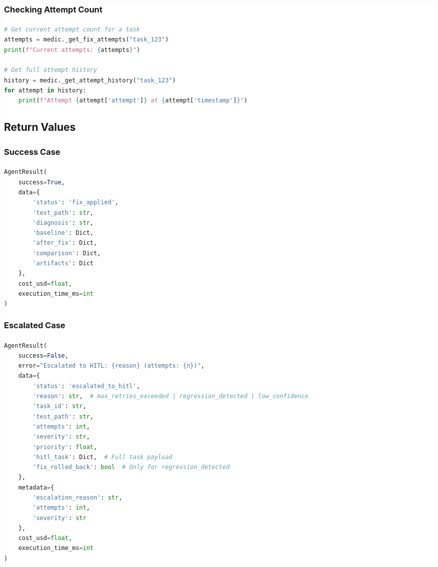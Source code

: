 ### Checking Attempt Count

```python
# Get current attempt count for a task
attempts = medic._get_fix_attempts("task_123")
print(f"Current attempts: {attempts}")

# Get full attempt history
history = medic._get_attempt_history("task_123")
for attempt in history:
    print(f"Attempt {attempt['attempt']} at {attempt['timestamp']}")
```

## Return Values

### Success Case
```python
AgentResult(
    success=True,
    data={
        'status': 'fix_applied',
        'test_path': str,
        'diagnosis': str,
        'baseline': Dict,
        'after_fix': Dict,
        'comparison': Dict,
        'artifacts': Dict
    },
    cost_usd=float,
    execution_time_ms=int
)
```

### Escalated Case
```python
AgentResult(
    success=False,
    error="Escalated to HITL: {reason} (attempts: {n})",
    data={
        'status': 'escalated_to_hitl',
        'reason': str,  # max_retries_exceeded | regression_detected | low_confidence
        'task_id': str,
        'test_path': str,
        'attempts': int,
        'severity': str,
        'priority': float,
        'hitl_task': Dict,  # Full task payload
        'fix_rolled_back': bool  # Only for regression_detected
    },
    metadata={
        'escalation_reason': str,
        'attempts': int,
        'severity': str
    },
    cost_usd=float,
    execution_time_ms=int
)
```
